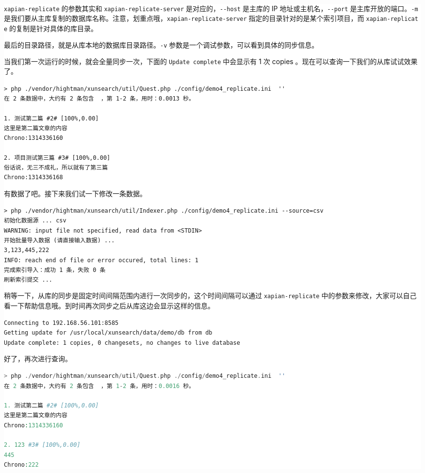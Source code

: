 `xapian-replicate` 的参数其实和 `xapian-replicate-server` 是对应的，`--host` 是主库的 IP 地址或主机名，`--port` 是主库开放的端口。`-m` 是我们要从主库复制的数据库名称。注意，划重点哦，`xapian-replicate-server` 指定的目录针对的是某个索引项目，而 `xapian-replicate` 的复制是针对具体的库目录。

最后的目录路径，就是从库本地的数据库目录路径。`-v` 参数是一个调试参数，可以看到具体的同步信息。

当我们第一次运行的时候，就会全量同步一次，下面的 `Update complete` 中会显示有 1 次 copies 。现在可以查询一下我们的从库试试效果了。

```shell
> php ./vendor/hightman/xunsearch/util/Quest.php ./config/demo4_replicate.ini  ''
在 2 条数据中，大约有 2 条包含  ，第 1-2 条，用时：0.0013 秒。

1. 测试第二篇 #2# [100%,0.00]
这里是第二篇文章的内容 
Chrono:1314336160  

2. 项目测试第三篇 #3# [100%,0.00]
俗话说，无三不成礼，所以就有了第三篇 
Chrono:1314336168  
```

有数据了吧。接下来我们试一下修改一条数据。

```shell
> php ./vendor/hightman/xunsearch/util/Indexer.php ./config/demo4_replicate.ini --source=csv 
初始化数据源 ... csv 
WARNING: input file not specified, read data from <STDIN>
开始批量导入数据 (请直接输入数据) ...
3,123,445,222
INFO: reach end of file or error occured, total lines: 1
完成索引导入：成功 1 条，失败 0 条
刷新索引提交 ...
```

稍等一下，从库的同步是固定时间间隔范围内进行一次同步的，这个时间间隔可以通过 `xapian-replicate` 中的参数来修改，大家可以自己看一下帮助信息哦。到时间再次同步之后从库这边会显示这样的信息。

```shell
Connecting to 192.168.56.101:8585
Getting update for /usr/local/xunsearch/data/demo/db from db
Update complete: 1 copies, 0 changesets, no changes to live database
```

好了，再次进行查询。

```php
> php ./vendor/hightman/xunsearch/util/Quest.php ./config/demo4_replicate.ini  ''
在 2 条数据中，大约有 2 条包含  ，第 1-2 条，用时：0.0016 秒。

1. 测试第二篇 #2# [100%,0.00]
这里是第二篇文章的内容 
Chrono:1314336160  

2. 123 #3# [100%,0.00]
445 
Chrono:222  
```
